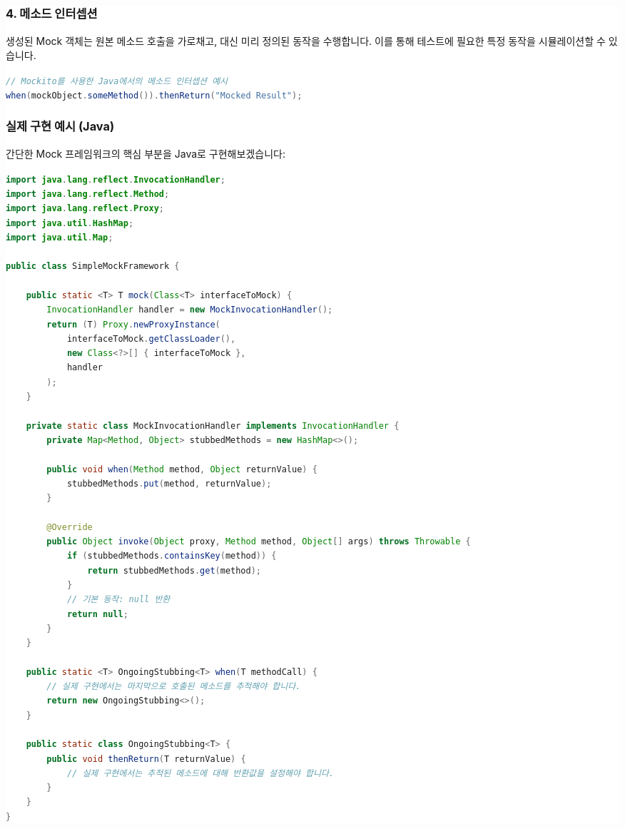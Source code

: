 ### 4. 메소드 인터셉션

생성된 Mock 객체는 원본 메소드 호출을 가로채고, 대신 미리 정의된 동작을 수행합니다.
이를 통해 테스트에 필요한 특정 동작을 시뮬레이션할 수 있습니다.

```java
// Mockito를 사용한 Java에서의 메소드 인터셉션 예시
when(mockObject.someMethod()).thenReturn("Mocked Result");
```

### 실제 구현 예시 (Java)

간단한 Mock 프레임워크의 핵심 부분을 Java로 구현해보겠습니다:

```java
import java.lang.reflect.InvocationHandler;
import java.lang.reflect.Method;
import java.lang.reflect.Proxy;
import java.util.HashMap;
import java.util.Map;

public class SimpleMockFramework {

    public static <T> T mock(Class<T> interfaceToMock) {
        InvocationHandler handler = new MockInvocationHandler();
        return (T) Proxy.newProxyInstance(
            interfaceToMock.getClassLoader(),
            new Class<?>[] { interfaceToMock },
            handler
        );
    }

    private static class MockInvocationHandler implements InvocationHandler {
        private Map<Method, Object> stubbedMethods = new HashMap<>();

        public void when(Method method, Object returnValue) {
            stubbedMethods.put(method, returnValue);
        }

        @Override
        public Object invoke(Object proxy, Method method, Object[] args) throws Throwable {
            if (stubbedMethods.containsKey(method)) {
                return stubbedMethods.get(method);
            }
            // 기본 동작: null 반환
            return null;
        }
    }

    public static <T> OngoingStubbing<T> when(T methodCall) {
        // 실제 구현에서는 마지막으로 호출된 메소드를 추적해야 합니다.
        return new OngoingStubbing<>();
    }

    public static class OngoingStubbing<T> {
        public void thenReturn(T returnValue) {
            // 실제 구현에서는 추적된 메소드에 대해 반환값을 설정해야 합니다.
        }
    }
}
```
